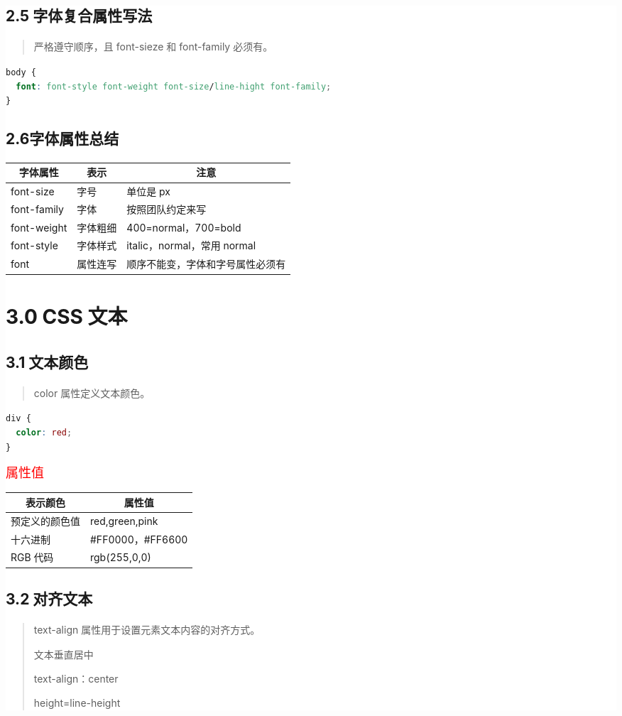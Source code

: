 ## 2.5 字体复合属性写法

> 严格遵守顺序，且  font-sieze  和  font-family  必须有。

```css
body {
  font: font-style font-weight font-size/line-hight font-family;
}
```

## 2.6字体属性总结

| 字体属性    | 表示     | 注意                             |
| ----------- | -------- | -------------------------------- |
| font-size   | 字号     | 单位是  px                       |
| font-family | 字体     | 按照团队约定来写                 |
| font-weight | 字体粗细 | 400=normal，700=bold             |
| font-style  | 字体样式 | italic，normal，常用 normal      |
| font        | 属性连写 | 顺序不能变，字体和字号属性必须有 |

# 3.0 CSS 文本

## 3.1 文本颜色

>  color  属性定义文本颜色。

```css
div {
  color: red;
}
```

<font color=red size=4>属性值</font>

| 表示颜色       | 属性值           |
| -------------- | ---------------- |
| 预定义的颜色值 | red,green,pink   |
| 十六进制       | #FF0000，#FF6600 |
| RGB 代码       | rgb(255,0,0)     |

## 3.2 对齐文本

>  text-align  属性用于设置元素文本内容的对齐方式。
>
>  文本垂直居中
>
>  text-align：center
>
>  height=line-height

